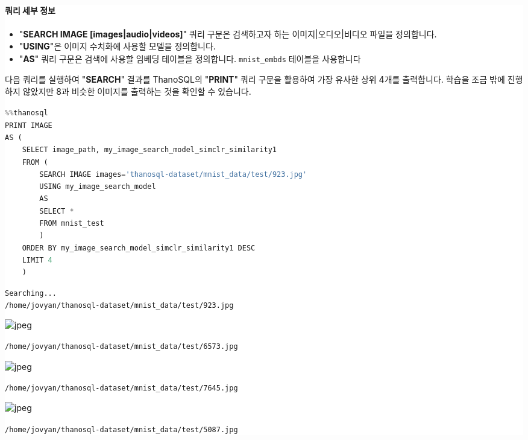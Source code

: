

<div class="admonition note">
    <h4 class="admonition-title">쿼리 세부 정보</h4>
    <ul>
        <li>"<strong>SEARCH IMAGE [images|audio|videos]</strong>" 쿼리 구문은 검색하고자 하는 이미지|오디오|비디오 파일을 정의합니다.  <br></li>
        <li>"<strong>USING</strong>"은 이미지 수치화에 사용할 모델을 정의합니다.<br></li>
        <li>"<strong>AS</strong>" 쿼리 구문은 검색에 사용할 임베딩 테이블을 정의합니다. <code>mnist_embds</code> 테이블을 사용합니다 </li>
    </ul>
</div>

다음 쿼리를 실행하여 "__SEARCH__" 결과를 ThanoSQL의 "__PRINT__" 쿼리 구문을 활용하여 가장 유사한 상위 4개를 출력합니다. 학습을 조금 밖에 진행하지 않았지만 8과 비슷한 이미지를 출력하는 것을 확인할 수 있습니다.


```python
%%thanosql
PRINT IMAGE 
AS (
    SELECT image_path, my_image_search_model_simclr_similarity1 
    FROM (
        SEARCH IMAGE images='thanosql-dataset/mnist_data/test/923.jpg' 
        USING my_image_search_model 
        AS 
        SELECT * 
        FROM mnist_test
        )
    ORDER BY my_image_search_model_simclr_similarity1 DESC 
    LIMIT 4
    )
```

    Searching...
    /home/jovyan/thanosql-dataset/mnist_data/test/923.jpg



    
![jpeg](/img/tutorials/thanosql_search/search_image_by_image/output_24_1.jpg)
    


    /home/jovyan/thanosql-dataset/mnist_data/test/6573.jpg



    
![jpeg](/img/tutorials/thanosql_search/search_image_by_image/output_24_3.jpg)
    


    /home/jovyan/thanosql-dataset/mnist_data/test/7645.jpg



    
![jpeg](/img/tutorials/thanosql_search/search_image_by_image/output_24_5.jpg)
    


    /home/jovyan/thanosql-dataset/mnist_data/test/5087.jpg
